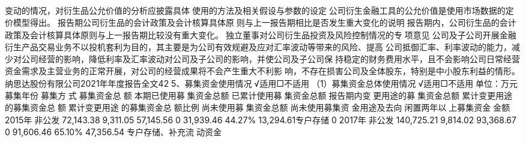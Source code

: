 变动的情况，对衍生品公允价值的分析应披露具体
使用的方法及相关假设与参数的设定
公司衍生金融工具的公允价值是使用市场数据的定价模型得出。
报告期公司衍生品的会计政策及会计核算具体原
则与上一报告期相比是否发生重大变化的说明
报告期内，公司衍生品的会计政策及会计核算具体原则与上一报告期比较没有重大变化。
独立董事对公司衍生品投资及风险控制情况的专
项意见
公司及子公司开展金融衍生产品交易业务不以投机套利为目的，其主要是为公司有效规避及应对汇率波动等带来的风险、提高
公司抵御汇率、利率波动的能力，减少对公司经营的影响，降低利率及汇率波动对公司及子公司的影响，并使公司及子公司保
持稳定的财务费用水平，且不会影响公司日常经营资金需求及主营业务的正常开展，对公司的经营成果将不会产生重大不利影
响，不存在损害公司及全体股东，特别是中小股东利益的情形。
纳思达股份有限公司2021年年度报告全文42
5、募集资金使用情况
√适用□不适用
（1）募集资金总体使用情况
√适用□不适用
单位：万元
募集年份
募集方
式
募集资金总
额
本期已使用募
集资金总额
已累计使用募
集资金总额
报告期内变
更用途的募
集资金总额
累计变更用途
的募集资金总
额
累计变更用途
的募集资金总
额比例
尚未使用募
集资金总额
尚未使用募集资
金用途及去向
闲置两年以
上募集资金
金额
2015年
非公发
72,143.38
9,311.05
57,145.56
0
31,939.46
44.27%
13,294.61专户存储
0
2017年
非公发
140,725.21
9,814.02
93,368.67
0
91,606.46
65.10%
47,356.54
专户存储、补充流
动资金